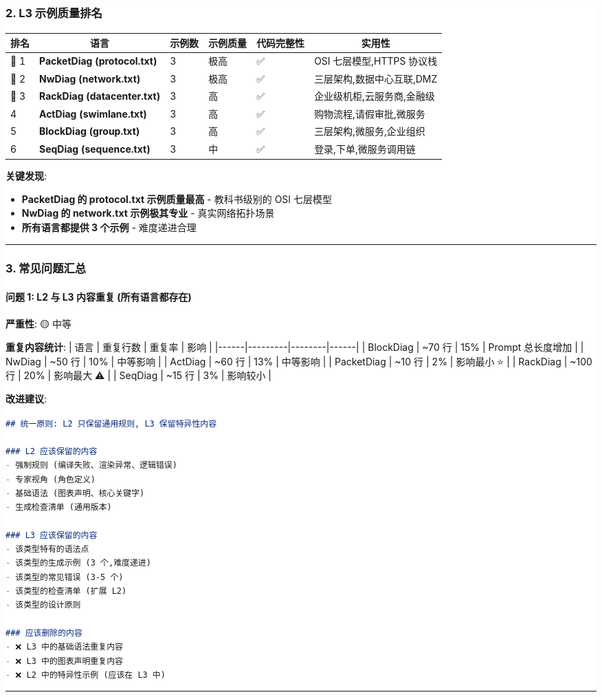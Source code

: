 ### 2. L3 示例质量排名

| 排名 | 语言 | 示例数 | 示例质量 | 代码完整性 | 实用性 |
|------|------|--------|----------|------------|--------|
| 🥇 1 | **PacketDiag (protocol.txt)** | 3 | 极高 | ✅ | OSI 七层模型,HTTPS 协议栈 |
| 🥈 2 | **NwDiag (network.txt)** | 3 | 极高 | ✅ | 三层架构,数据中心互联,DMZ |
| 🥉 3 | **RackDiag (datacenter.txt)** | 3 | 高 | ✅ | 企业级机柜,云服务商,金融级 |
| 4 | **ActDiag (swimlane.txt)** | 3 | 高 | ✅ | 购物流程,请假审批,微服务 |
| 5 | **BlockDiag (group.txt)** | 3 | 高 | ✅ | 三层架构,微服务,企业组织 |
| 6 | **SeqDiag (sequence.txt)** | 3 | 中 | ✅ | 登录,下单,微服务调用链 |

**关键发现**:
- **PacketDiag 的 protocol.txt 示例质量最高** - 教科书级别的 OSI 七层模型
- **NwDiag 的 network.txt 示例极其专业** - 真实网络拓扑场景
- **所有语言都提供 3 个示例** - 难度递进合理

---

### 3. 常见问题汇总

#### 问题 1: L2 与 L3 内容重复 (所有语言都存在)

**严重性**: 🟡 中等

**重复内容统计**:
| 语言 | 重复行数 | 重复率 | 影响 |
|------|---------|--------|------|
| BlockDiag | ~70 行 | 15% | Prompt 总长度增加 |
| NwDiag | ~50 行 | 10% | 中等影响 |
| ActDiag | ~60 行 | 13% | 中等影响 |
| PacketDiag | ~10 行 | 2% | 影响最小 ⭐ |
| RackDiag | ~100 行 | 20% | 影响最大 ⚠️ |
| SeqDiag | ~15 行 | 3% | 影响较小 |

**改进建议**:
```markdown
## 统一原则: L2 只保留通用规则, L3 保留特异性内容

### L2 应该保留的内容
- 强制规则 (编译失败、渲染异常、逻辑错误)
- 专家视角 (角色定义)
- 基础语法 (图表声明、核心关键字)
- 生成检查清单 (通用版本)

### L3 应该保留的内容
- 该类型特有的语法点
- 该类型的生成示例 (3 个,难度递进)
- 该类型的常见错误 (3-5 个)
- 该类型的检查清单 (扩展 L2)
- 该类型的设计原则

### 应该删除的内容
- ❌ L3 中的基础语法重复内容
- ❌ L3 中的图表声明重复内容
- ❌ L2 中的特异性示例 (应该在 L3 中)
```

---